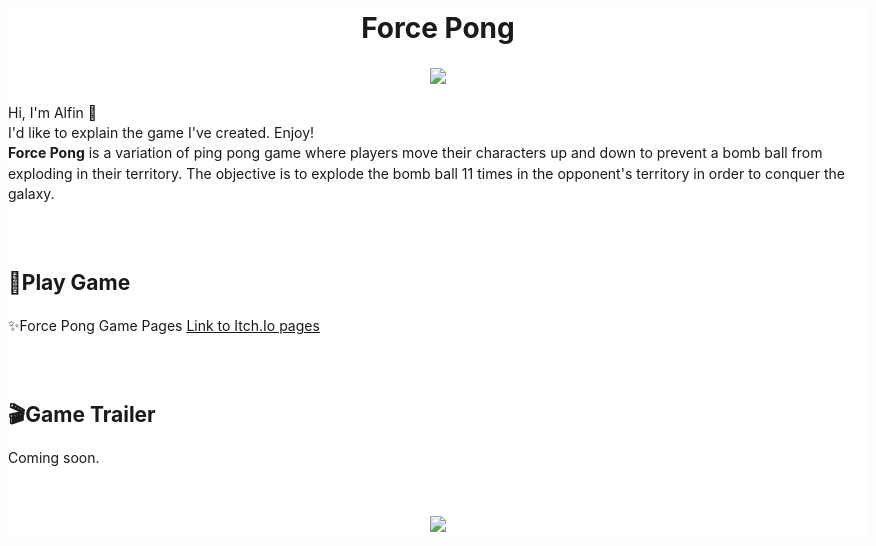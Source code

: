 <h1 align="center">Force Pong</h1>
<p align="center">
  <img width="100%" src="https://github.com/alfinsrf/alfinsrf/blob/main/Media/Force%20Pong%20Gameplay%20GIF.gif">
  <br>
</p>

Hi, I'm Alfin 👋
<br>
I'd like to explain the game I've created. Enjoy! 
<br>
**Force Pong** is a variation of ping pong game where players move their characters up and down to prevent a bomb ball from exploding in their territory. The objective is to explode the bomb ball 11 times in the opponent's territory in order to conquer the galaxy.

<br>

## 📌Play Game
✨Force Pong Game Pages [Link to Itch.Io pages](https://afr-developer.itch.io/force-pong)

<br>

## 🎬Game Trailer
Coming soon.

<br>

<p align='center'>
  <img src="https://capsule-render.vercel.app/api?type=waving&height=250&color=gradient&text=If%20you%20need%20something%20or%20have%20a%20request,%20you%20can%20contact%20me&reversal=false&section=footer&fontSize=25&textBg=false&desc=Thank%20You&descSize=40&descAlignY=75">
</p>

